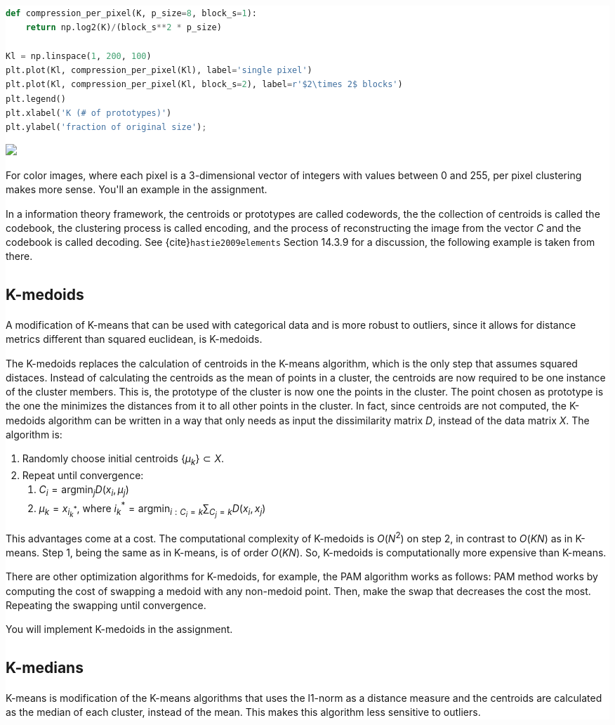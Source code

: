 ``` python
def compression_per_pixel(K, p_size=8, block_s=1):
    return np.log2(K)/(block_s**2 * p_size)

Kl = np.linspace(1, 200, 100)
plt.plot(Kl, compression_per_pixel(Kl), label='single pixel')
plt.plot(Kl, compression_per_pixel(Kl, block_s=2), label=r'$2\times 2$ blocks')
plt.legend()
plt.xlabel('K (# of prototypes)')
plt.ylabel('fraction of original size');
```

![](./.ob-jupyter/5f02db5f5097719809acdad02723909bb1018dad.png)

For color images, where each pixel is a 3-dimensional vector of integers with values between 0 and 255, per pixel clustering makes more sense. You\'ll an example in the assignment.

In a information theory framework, the centroids or prototypes are called codewords, the the collection of centroids is called the codebook, the clustering process is called encoding, and the process of reconstructing the image from the vector $C$ and the codebook is called decoding. See {cite}`hastie2009elements` Section 14.3.9 for a discussion, the following example is taken from there.

## K-medoids

A modification of K-means that can be used with categorical data and is more robust to outliers, since it allows for distance metrics different than squared euclidean, is K-medoids.

The K-medoids replaces the calculation of centroids in the K-means algorithm, which is the only step that assumes squared distaces. Instead of calculating the centroids as the mean of points in a cluster, the centroids are now required to be one instance of the cluster members. This is, the prototype of the cluster is now one the points in the cluster. The point chosen as prototype is the one the minimizes the distances from it to all other points in the cluster. In fact, since centroids are not computed, the K-medoids algorithm can be written in a way that only needs as input the dissimilarity matrix $D$, instead of the data matrix $X$. The algorithm is:

1.  Randomly choose initial centroids $\{\mu_k\} \subset X$.
2.  Repeat until convergence:
    1.  $C_i = \mathop{\mathrm{argmin}}_{j} D(x_i, \mu_j)$
    2.  $\mu_k = x_{i^*_k}$, where $i_k^{*} =
          \mathop{\mathrm{argmin}}_{i:C_i=k}\sum_{C_j=k} D(x_i,x_j)$

This advantages come at a cost. The computational complexity of K-medoids is $O(N^2)$ on step 2, in contrast to $O(KN)$ as in K-means. Step 1, being the same as in K-means, is of order $O(KN)$. So, K-medoids is computationally more expensive than K-means.

There are other optimization algorithms for K-medoids, for example, the PAM algorithm works as follows: PAM method works by computing the cost of swapping a medoid with any non-medoid point. Then, make the swap that decreases the cost the most. Repeating the swapping until convergence.

You will implement K-medoids in the assignment.

## K-medians

K-means is modification of the K-means algorithms that uses the l1-norm as a distance measure and the centroids are calculated as the median of each cluster, instead of the mean. This makes this algorithm less sensitive to outliers.
